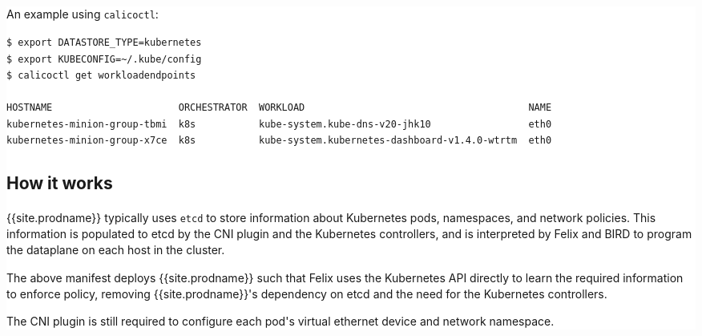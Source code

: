 An example using `calicoctl`:

```shell
$ export DATASTORE_TYPE=kubernetes
$ export KUBECONFIG=~/.kube/config
$ calicoctl get workloadendpoints

HOSTNAME                      ORCHESTRATOR  WORKLOAD                                       NAME
kubernetes-minion-group-tbmi  k8s           kube-system.kube-dns-v20-jhk10                 eth0
kubernetes-minion-group-x7ce  k8s           kube-system.kubernetes-dashboard-v1.4.0-wtrtm  eth0
```

## How it works

{{site.prodname}} typically uses `etcd` to store information about Kubernetes pods, namespaces, and network policies.  This information
is populated to etcd by the CNI plugin and the Kubernetes controllers, and is interpreted by Felix and BIRD to program the dataplane on
each host in the cluster.

The above manifest deploys {{site.prodname}} such that Felix uses the Kubernetes API directly to learn the required information to enforce policy,
removing {{site.prodname}}'s dependency on etcd and the need for the Kubernetes controllers.

The CNI plugin is still required to configure each pod's virtual ethernet device and network namespace.
